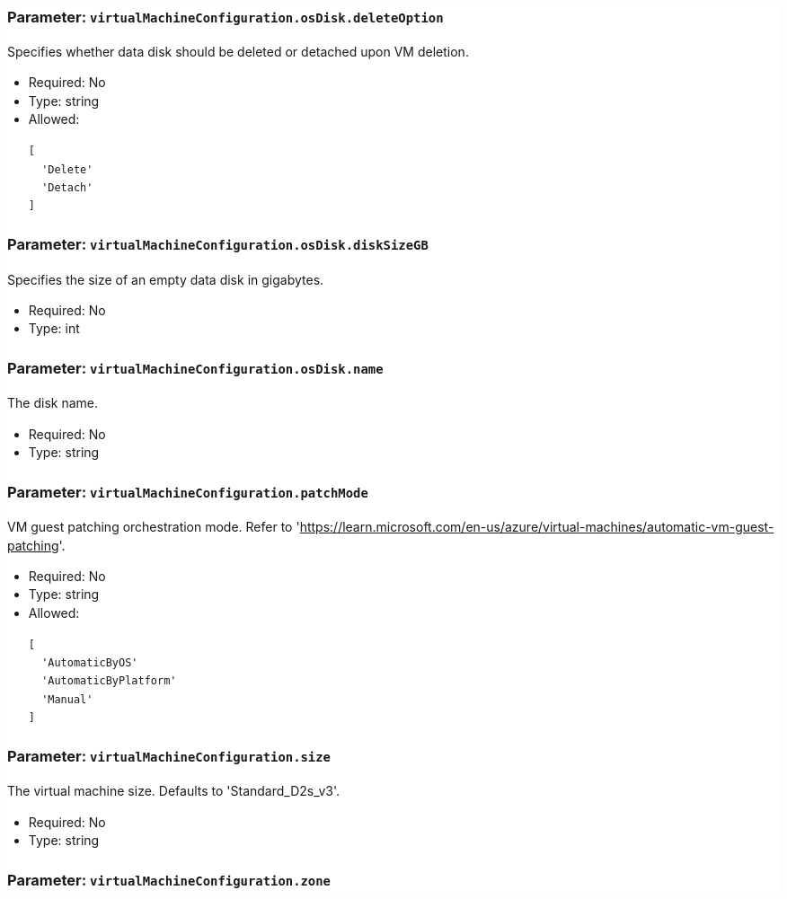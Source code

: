 ### Parameter: `virtualMachineConfiguration.osDisk.deleteOption`

Specifies whether data disk should be deleted or detached upon VM deletion.

- Required: No
- Type: string
- Allowed:
  ```Bicep
  [
    'Delete'
    'Detach'
  ]
  ```

### Parameter: `virtualMachineConfiguration.osDisk.diskSizeGB`

Specifies the size of an empty data disk in gigabytes.

- Required: No
- Type: int

### Parameter: `virtualMachineConfiguration.osDisk.name`

The disk name.

- Required: No
- Type: string

### Parameter: `virtualMachineConfiguration.patchMode`

VM guest patching orchestration mode. Refer to 'https://learn.microsoft.com/en-us/azure/virtual-machines/automatic-vm-guest-patching'.

- Required: No
- Type: string
- Allowed:
  ```Bicep
  [
    'AutomaticByOS'
    'AutomaticByPlatform'
    'Manual'
  ]
  ```

### Parameter: `virtualMachineConfiguration.size`

The virtual machine size. Defaults to 'Standard_D2s_v3'.

- Required: No
- Type: string

### Parameter: `virtualMachineConfiguration.zone`
